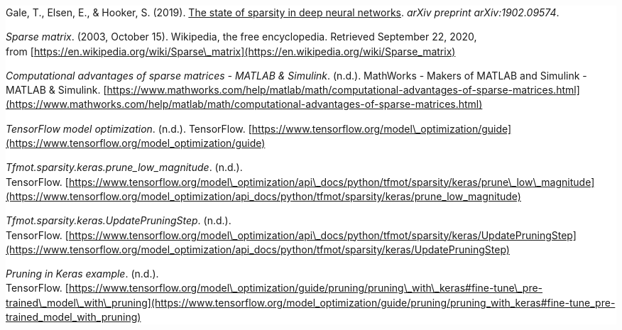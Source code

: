 Gale, T., Elsen, E., & Hooker, S. (2019). [The state of sparsity in deep neural networks](https://arxiv.org/pdf/1902.09574.pdf). _arXiv preprint arXiv:1902.09574_.

_Sparse matrix_. (2003, October 15). Wikipedia, the free encyclopedia. Retrieved September 22, 2020, from [https://en.wikipedia.org/wiki/Sparse\_matrix](https://en.wikipedia.org/wiki/Sparse_matrix)

_Computational advantages of sparse matrices - MATLAB & Simulink_. (n.d.). MathWorks - Makers of MATLAB and Simulink - MATLAB & Simulink. [https://www.mathworks.com/help/matlab/math/computational-advantages-of-sparse-matrices.html](https://www.mathworks.com/help/matlab/math/computational-advantages-of-sparse-matrices.html)

_TensorFlow model optimization_. (n.d.). TensorFlow. [https://www.tensorflow.org/model\_optimization/guide](https://www.tensorflow.org/model_optimization/guide)

_Tfmot.sparsity.keras.prune\_low\_magnitude_. (n.d.). TensorFlow. [https://www.tensorflow.org/model\_optimization/api\_docs/python/tfmot/sparsity/keras/prune\_low\_magnitude](https://www.tensorflow.org/model_optimization/api_docs/python/tfmot/sparsity/keras/prune_low_magnitude)

_Tfmot.sparsity.keras.UpdatePruningStep_. (n.d.). TensorFlow. [https://www.tensorflow.org/model\_optimization/api\_docs/python/tfmot/sparsity/keras/UpdatePruningStep](https://www.tensorflow.org/model_optimization/api_docs/python/tfmot/sparsity/keras/UpdatePruningStep)

_Pruning in Keras example_. (n.d.). TensorFlow. [https://www.tensorflow.org/model\_optimization/guide/pruning/pruning\_with\_keras#fine-tune\_pre-trained\_model\_with\_pruning](https://www.tensorflow.org/model_optimization/guide/pruning/pruning_with_keras#fine-tune_pre-trained_model_with_pruning)
